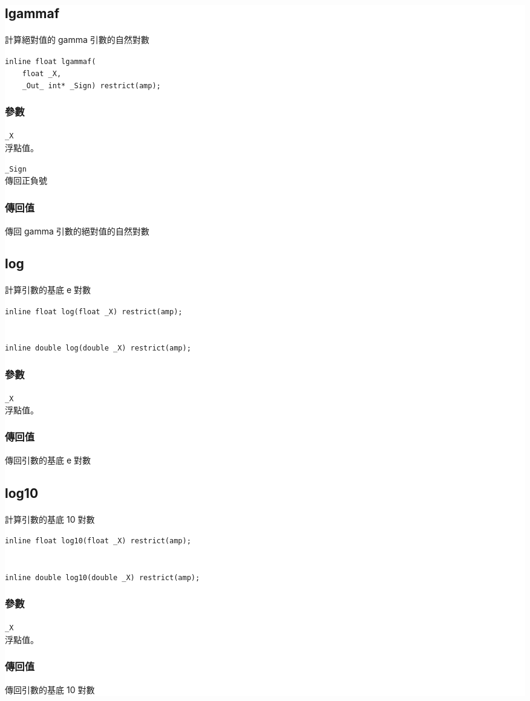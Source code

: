 ##  <a name="lgammaf"></a>lgammaf  
 計算絕對值的 gamma 引數的自然對數  
  
```  
inline float lgammaf(
    float _X,  
    _Out_ int* _Sign) restrict(amp);
```  
  
### <a name="parameters"></a>參數  
 `_X`  
 浮點值。  
  
 `_Sign`  
 傳回正負號  
  
### <a name="return-value"></a>傳回值  
 傳回 gamma 引數的絕對值的自然對數  
  
##  <a name="log"></a>  log  
 計算引數的基底 e 對數  
  
```  
inline float log(float _X) restrict(amp);

 
inline double log(double _X) restrict(amp);
```  
  
### <a name="parameters"></a>參數  
 `_X`  
 浮點值。  
  
### <a name="return-value"></a>傳回值  
 傳回引數的基底 e 對數  
  
##  <a name="log10"></a>  log10  
 計算引數的基底 10 對數  
  
```  
inline float log10(float _X) restrict(amp);

 
inline double log10(double _X) restrict(amp);
```  
  
### <a name="parameters"></a>參數  
 `_X`  
 浮點值。  
  
### <a name="return-value"></a>傳回值  
 傳回引數的基底 10 對數  
  